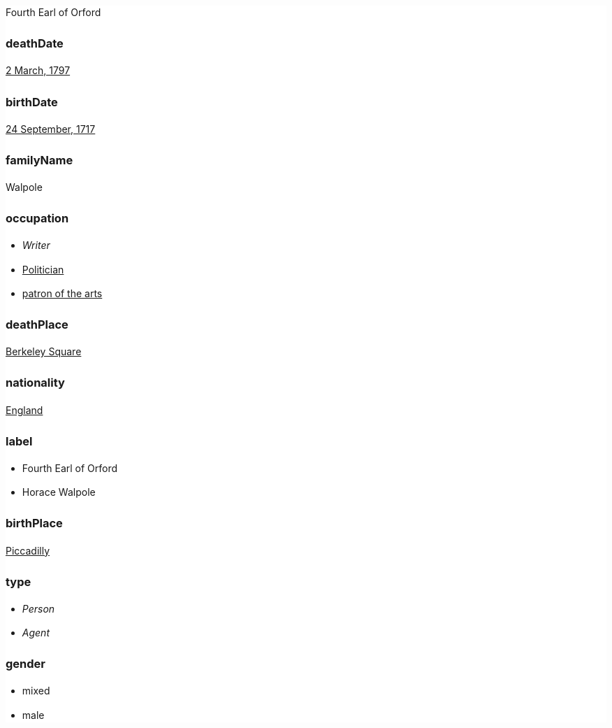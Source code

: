 
Fourth Earl of Orford

### deathDate


[2 March, 1797](#2-March-1797)

### birthDate


[24 September, 1717](#24-September-1717)

### familyName


Walpole

### occupation

 - *Writer*

 - [Politician](#Politician)

 - [patron of the arts](#patron-of-the-arts)

### deathPlace


[Berkeley Square](#Berkeley-Square)

### nationality


[England](#England)

### label

 - Fourth Earl of Orford

 - Horace Walpole

### birthPlace


[Piccadilly](#Piccadilly)

### type

 - *Person*

 - *Agent*

### gender

 - mixed

 - male
